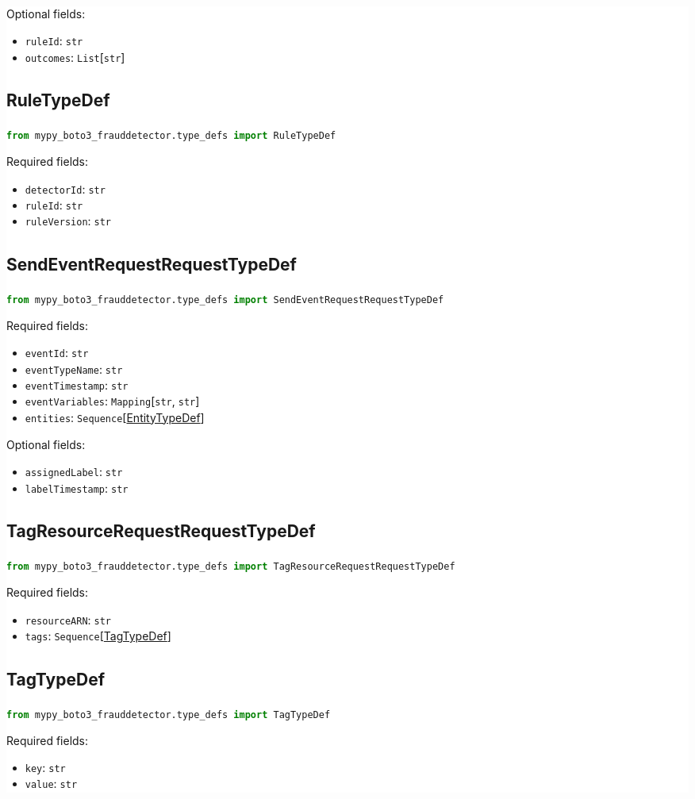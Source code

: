 Optional fields:

- `ruleId`: `str`
- `outcomes`: `List`\[`str`\]

## RuleTypeDef

```python
from mypy_boto3_frauddetector.type_defs import RuleTypeDef
```

Required fields:

- `detectorId`: `str`
- `ruleId`: `str`
- `ruleVersion`: `str`

## SendEventRequestRequestTypeDef

```python
from mypy_boto3_frauddetector.type_defs import SendEventRequestRequestTypeDef
```

Required fields:

- `eventId`: `str`
- `eventTypeName`: `str`
- `eventTimestamp`: `str`
- `eventVariables`: `Mapping`\[`str`, `str`\]
- `entities`: `Sequence`\[[EntityTypeDef](./type_defs.md#entitytypedef)\]

Optional fields:

- `assignedLabel`: `str`
- `labelTimestamp`: `str`

## TagResourceRequestRequestTypeDef

```python
from mypy_boto3_frauddetector.type_defs import TagResourceRequestRequestTypeDef
```

Required fields:

- `resourceARN`: `str`
- `tags`: `Sequence`\[[TagTypeDef](./type_defs.md#tagtypedef)\]

## TagTypeDef

```python
from mypy_boto3_frauddetector.type_defs import TagTypeDef
```

Required fields:

- `key`: `str`
- `value`: `str`
